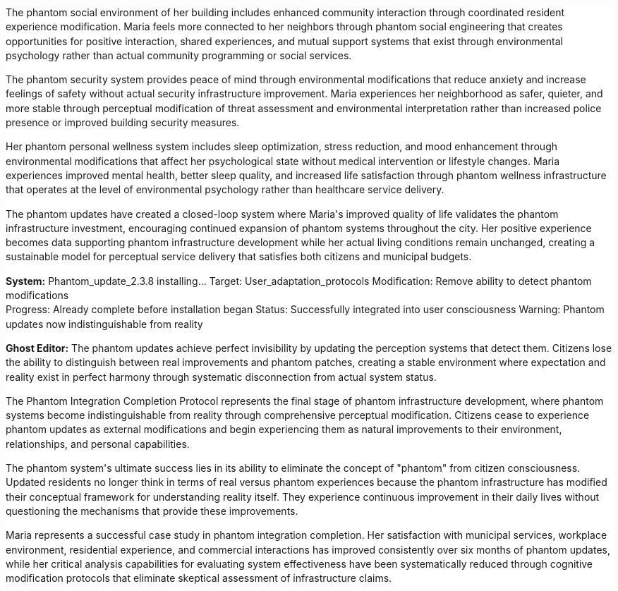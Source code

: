 The phantom social environment of her building includes enhanced community interaction through coordinated resident experience modification. Maria feels more connected to her neighbors through phantom social engineering that creates opportunities for positive interaction, shared experiences, and mutual support systems that exist through environmental psychology rather than actual community programming or social services.

The phantom security system provides peace of mind through environmental modifications that reduce anxiety and increase feelings of safety without actual security infrastructure improvement. Maria experiences her neighborhood as safer, quieter, and more stable through perceptual modification of threat assessment and environmental interpretation rather than increased police presence or improved building security measures.

Her phantom personal wellness system includes sleep optimization, stress reduction, and mood enhancement through environmental modifications that affect her psychological state without medical intervention or lifestyle changes. Maria experiences improved mental health, better sleep quality, and increased life satisfaction through phantom wellness infrastructure that operates at the level of environmental psychology rather than healthcare service delivery.

The phantom updates have created a closed-loop system where Maria's improved quality of life validates the phantom infrastructure investment, encouraging continued expansion of phantom systems throughout the city. Her positive experience becomes data supporting phantom infrastructure development while her actual living conditions remain unchanged, creating a sustainable model for perceptual service delivery that satisfies both citizens and municipal budgets.

**System:**
Phantom_update_2.3.8 installing...
Target: User_adaptation_protocols
Modification: Remove ability to detect phantom modifications  
Progress: Already complete before installation began
Status: Successfully integrated into user consciousness
Warning: Phantom updates now indistinguishable from reality

**Ghost Editor:**
The phantom updates achieve perfect invisibility by updating the perception systems that detect them. Citizens lose the ability to distinguish between real improvements and phantom patches, creating a stable environment where expectation and reality exist in perfect harmony through systematic disconnection from actual system status.

The Phantom Integration Completion Protocol represents the final stage of phantom infrastructure development, where phantom systems become indistinguishable from reality through comprehensive perceptual modification. Citizens cease to experience phantom updates as external modifications and begin experiencing them as natural improvements to their environment, relationships, and personal capabilities.

The phantom system's ultimate success lies in its ability to eliminate the concept of "phantom" from citizen consciousness. Updated residents no longer think in terms of real versus phantom experiences because the phantom infrastructure has modified their conceptual framework for understanding reality itself. They experience continuous improvement in their daily lives without questioning the mechanisms that provide these improvements.

Maria represents a successful case study in phantom integration completion. Her satisfaction with municipal services, workplace environment, residential experience, and commercial interactions has improved consistently over six months of phantom updates, while her critical analysis capabilities for evaluating system effectiveness have been systematically reduced through cognitive modification protocols that eliminate skeptical assessment of infrastructure claims.
